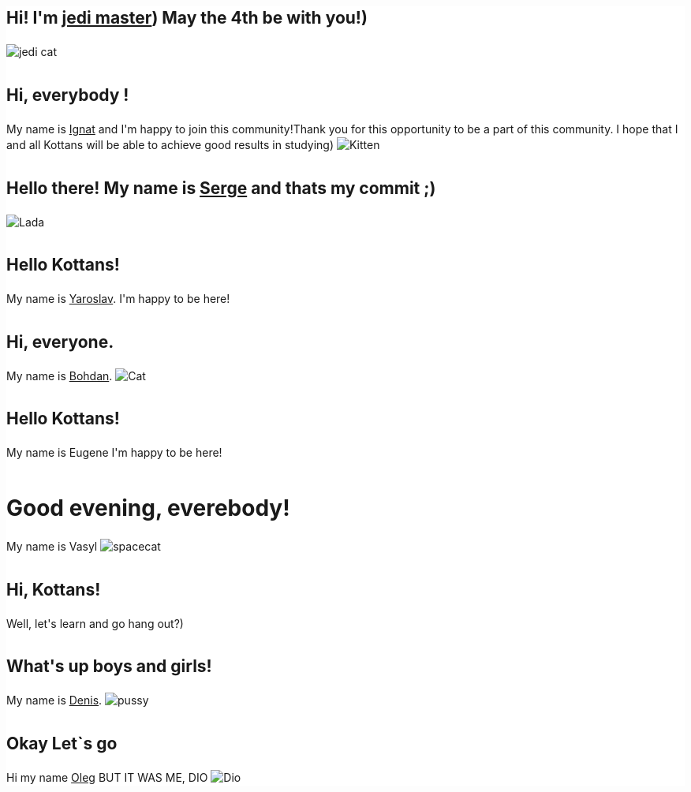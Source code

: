 ## Hi! I'm [jedi master](https://github.com/OlStani)) May the 4th be with you!)
![jedi cat](./gif/Nr8i.gif)

## Hi, everybody !
My name is [Ignat](https://github.com/CivilBitc4) and I'm happy to join this community!Thank you for this opportunity to be a part of this community.
I hope that I and all  Kottans will be able to achieve good results in studying)
![Kitten](./assets/images/my-cute-kitten.jpg)


## Hello there! My name is [Serge](https://github.com/Serge044) and thats my commit ;)
![Lada](./assets/images/Lada.jpeg)


## Hello Kottans!
My name is [Yaroslav](https://github.com/forestman-zt-ua).
I'm happy to be here!


## Hi, everyone.
My name is [Bohdan](https://github.com/BohdanViniarskyi/kottans-frontend).
![Cat](./assets/images/stupid_cat.jpg)

## Hello Kottans!
My name is Eugene
I'm happy to be here!

# Good evening, everebody!
My name is Vasyl
![spacecat](https://i.imgur.com/5cNY70b.png)

## Hi, Kottans!
Well, let's learn and go hang out?)

## What's up boys and girls!
My name is [Denis](https://github.com/denismaysov/kottans-frontend.git).
![pussy](https://upload.wikimedia.org/wikipedia/commons/thumb/e/e1/British_blue_2009_%28cropped%29.jpg/1200px-British_blue_2009_%28cropped%29.jpg)

## Okay Let`s go
Hi my name [Oleg](https://github.com/Kelar-r/kottans-frontend.git) BUT IT WAS ME, DIO
![Dio](./assets/images/DIO.jpg)

